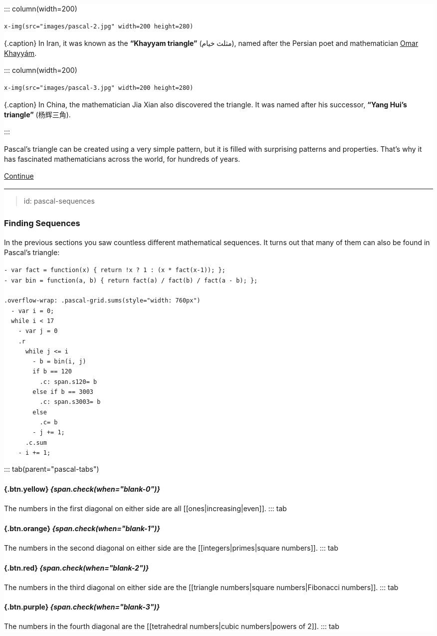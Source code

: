 ::: column(width=200)

    x-img(src="images/pascal-2.jpg" width=200 height=280)

{.caption} In Iran, it was known as the __“Khayyam triangle”__ (مثلث خیام),
named after the Persian poet and mathematician [Omar Khayyám](bio:khayyam).

::: column(width=200)

    x-img(src="images/pascal-3.jpg" width=200 height=280)

{.caption} In China, the mathematician Jia Xian also discovered the triangle.
It was named after his successor, __“Yang Hui’s triangle”__ (杨辉三角).

:::

Pascal’s triangle can be created using a very simple pattern, but it is filled
with surprising patterns and properties. That’s why it has fascinated
mathematicians across the world, for hundreds of years.

[Continue](btn:next)


---
> id: pascal-sequences

### Finding Sequences

In the previous sections you saw countless different mathematical sequences. It
turns out that many of them can also be found in Pascal’s triangle:

    - var fact = function(x) { return !x ? 1 : (x * fact(x-1)); };
    - var bin = function(a, b) { return fact(a) / fact(b) / fact(a - b); };

    .overflow-wrap: .pascal-grid.sums(style="width: 760px")
      - var i = 0;
      while i < 17
        - var j = 0
        .r
          while j <= i
            - b = bin(i, j)
            if b == 120
              .c: span.s120= b
            else if b == 3003
              .c: span.s3003= b
            else
              .c= b
            - j += 1;
          .c.sum
        - i += 1;

::: tab(parent="pascal-tabs")
#### {.btn.yellow} _{span.check(when="blank-0")}_
The numbers in the first diagonal on either side are all
[[ones|increasing|even]].
::: tab
#### {.btn.orange} _{span.check(when="blank-1")}_
The numbers in the second diagonal on either side are the
[[integers|primes|square numbers]].
::: tab
#### {.btn.red} _{span.check(when="blank-2")}_
The numbers in the third diagonal on either side are the [[triangle
numbers|square numbers|Fibonacci numbers]].
::: tab
#### {.btn.purple} _{span.check(when="blank-3")}_
The numbers in the fourth diagonal are the [[tetrahedral numbers|cubic
numbers|powers of 2]].
::: tab